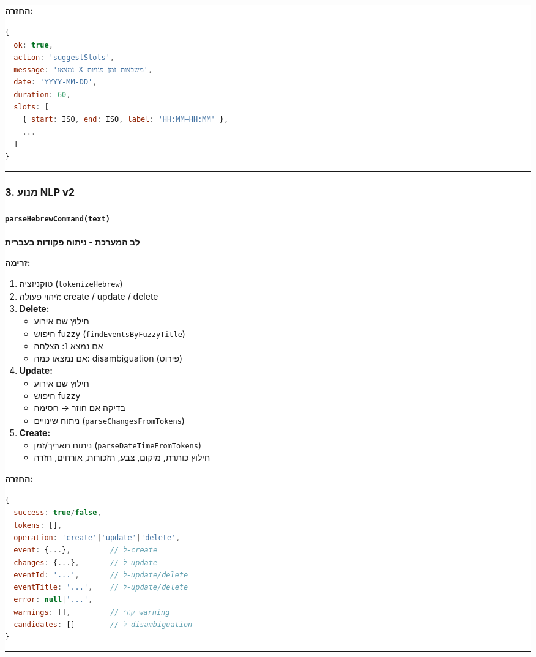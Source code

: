 **החזרה:**
```javascript
{
  ok: true,
  action: 'suggestSlots',
  message: 'נמצאו X משבצות זמן פנויות',
  date: 'YYYY-MM-DD',
  duration: 60,
  slots: [
    { start: ISO, end: ISO, label: 'HH:MM–HH:MM' },
    ...
  ]
}
```

---

### 3. מנוע NLP v2

#### `parseHebrewCommand(text)`
**לב המערכת - ניתוח פקודות בעברית**

**זרימה:**
1. טוקניזציה (`tokenizeHebrew`)
2. זיהוי פעולה: create / update / delete
3. **Delete:**
   - חילוץ שם אירוע
   - חיפוש fuzzy (`findEventsByFuzzyTitle`)
   - אם נמצא 1: הצלחה
   - אם נמצאו כמה: disambiguation (פירוט)
4. **Update:**
   - חילוץ שם אירוע
   - חיפוש fuzzy
   - בדיקה אם חוזר → חסימה
   - ניתוח שינויים (`parseChangesFromTokens`)
5. **Create:**
   - ניתוח תאריך/זמן (`parseDateTimeFromTokens`)
   - חילוץ כותרת, מיקום, צבע, תזכורות, אורחים, חזרה

**החזרה:**
```javascript
{
  success: true/false,
  tokens: [],
  operation: 'create'|'update'|'delete',
  event: {...},         // ל-create
  changes: {...},       // ל-update
  eventId: '...',       // ל-update/delete
  eventTitle: '...',    // ל-update/delete
  error: null|'...',
  warnings: [],         // קודי warning
  candidates: []        // ל-disambiguation
}
```

---